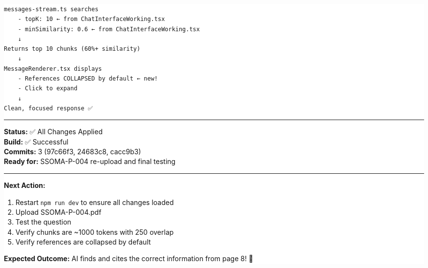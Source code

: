 ```
messages-stream.ts searches
    - topK: 10 ← from ChatInterfaceWorking.tsx
    - minSimilarity: 0.6 ← from ChatInterfaceWorking.tsx
    ↓
Returns top 10 chunks (60%+ similarity)
    ↓
MessageRenderer.tsx displays
    - References COLLAPSED by default ← new!
    - Click to expand
    ↓
Clean, focused response ✅
```

---

**Status:** ✅ All Changes Applied  
**Build:** ✅ Successful  
**Commits:** 3 (97c66f3, 24683c8, cacc9b3)  
**Ready for:** SSOMA-P-004 re-upload and final testing  

---

**Next Action:** 
1. Restart `npm run dev` to ensure all changes loaded
2. Upload SSOMA-P-004.pdf
3. Test the question
4. Verify chunks are ~1000 tokens with 250 overlap
5. Verify references are collapsed by default

**Expected Outcome:** AI finds and cites the correct information from page 8! 🎯

